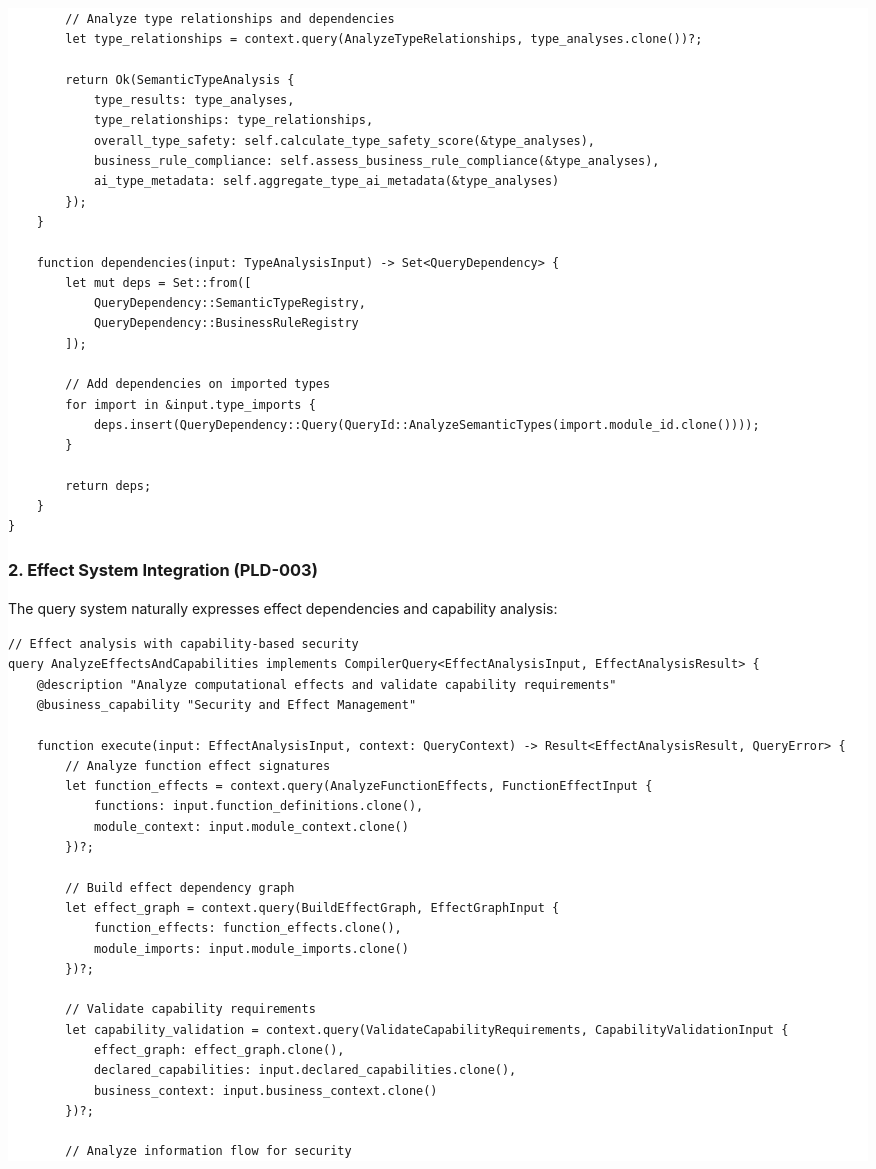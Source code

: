 ```prism
        // Analyze type relationships and dependencies
        let type_relationships = context.query(AnalyzeTypeRelationships, type_analyses.clone())?;
        
        return Ok(SemanticTypeAnalysis {
            type_results: type_analyses,
            type_relationships: type_relationships,
            overall_type_safety: self.calculate_type_safety_score(&type_analyses),
            business_rule_compliance: self.assess_business_rule_compliance(&type_analyses),
            ai_type_metadata: self.aggregate_type_ai_metadata(&type_analyses)
        });
    }
    
    function dependencies(input: TypeAnalysisInput) -> Set<QueryDependency> {
        let mut deps = Set::from([
            QueryDependency::SemanticTypeRegistry,
            QueryDependency::BusinessRuleRegistry
        ]);
        
        // Add dependencies on imported types
        for import in &input.type_imports {
            deps.insert(QueryDependency::Query(QueryId::AnalyzeSemanticTypes(import.module_id.clone())));
        }
        
        return deps;
    }
}
```

### 2. Effect System Integration (PLD-003)

The query system naturally expresses effect dependencies and capability analysis:

```prism
// Effect analysis with capability-based security
query AnalyzeEffectsAndCapabilities implements CompilerQuery<EffectAnalysisInput, EffectAnalysisResult> {
    @description "Analyze computational effects and validate capability requirements"
    @business_capability "Security and Effect Management"
    
    function execute(input: EffectAnalysisInput, context: QueryContext) -> Result<EffectAnalysisResult, QueryError> {
        // Analyze function effect signatures
        let function_effects = context.query(AnalyzeFunctionEffects, FunctionEffectInput {
            functions: input.function_definitions.clone(),
            module_context: input.module_context.clone()
        })?;
        
        // Build effect dependency graph
        let effect_graph = context.query(BuildEffectGraph, EffectGraphInput {
            function_effects: function_effects.clone(),
            module_imports: input.module_imports.clone()
        })?;
        
        // Validate capability requirements
        let capability_validation = context.query(ValidateCapabilityRequirements, CapabilityValidationInput {
            effect_graph: effect_graph.clone(),
            declared_capabilities: input.declared_capabilities.clone(),
            business_context: input.business_context.clone()
        })?;
        
        // Analyze information flow for security
```